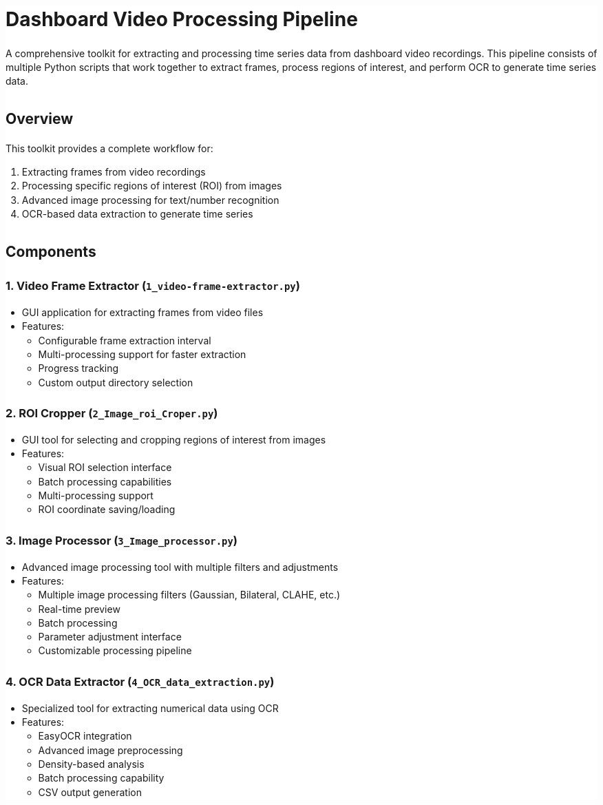 # Dashboard Video Processing Pipeline

A comprehensive toolkit for extracting and processing time series data from dashboard video recordings. This pipeline consists of multiple Python scripts that work together to extract frames, process regions of interest, and perform OCR to generate time series data.

## Overview

This toolkit provides a complete workflow for:
1. Extracting frames from video recordings
2. Processing specific regions of interest (ROI) from images
3. Advanced image processing for text/number recognition
4. OCR-based data extraction to generate time series

## Components

### 1. Video Frame Extractor (`1_video-frame-extractor.py`)
- GUI application for extracting frames from video files
- Features:
  - Configurable frame extraction interval
  - Multi-processing support for faster extraction
  - Progress tracking
  - Custom output directory selection

### 2. ROI Cropper (`2_Image_roi_Croper.py`)
- GUI tool for selecting and cropping regions of interest from images
- Features:
  - Visual ROI selection interface
  - Batch processing capabilities
  - Multi-processing support
  - ROI coordinate saving/loading

### 3. Image Processor (`3_Image_processor.py`)
- Advanced image processing tool with multiple filters and adjustments
- Features:
  - Multiple image processing filters (Gaussian, Bilateral, CLAHE, etc.)
  - Real-time preview
  - Batch processing
  - Parameter adjustment interface
  - Customizable processing pipeline

### 4. OCR Data Extractor (`4_OCR_data_extraction.py`)
- Specialized tool for extracting numerical data using OCR
- Features:
  - EasyOCR integration
  - Advanced image preprocessing
  - Density-based analysis
  - Batch processing capability
  - CSV output generation
